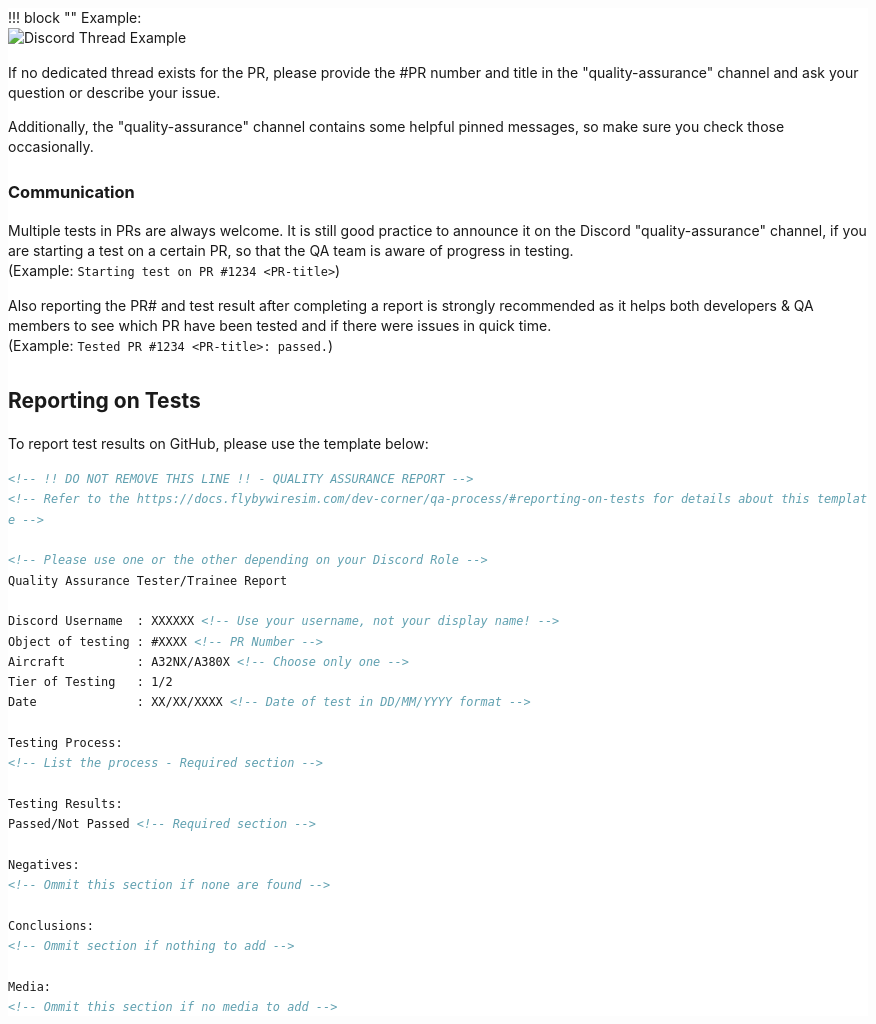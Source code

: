 !!! block ""
    Example:<br/>
    ![Discord Thread Example](assets/qa-process/discord-thread.png "Discord Thread Example")

If no dedicated thread exists for the PR, please provide the #PR number and title in the "quality-assurance" channel and ask your question or describe your issue.

Additionally, the "quality-assurance" channel contains some helpful pinned messages, so make sure you check those occasionally. 

### Communication

Multiple tests in PRs are always welcome. It is still good practice to announce it on the Discord "quality-assurance" channel, if you are starting a test on a certain PR, so that the QA team is aware of progress in testing.<br/>
(Example: `Starting test on PR #1234 <PR-title>`)

Also reporting the PR# and test result after completing a report is strongly recommended as it helps both developers & QA members to see which PR have been tested and if there were issues in quick time.<br/>
(Example: `Tested PR #1234 <PR-title>: passed.`)

## Reporting on Tests

To report test results on GitHub, please use the template below:

```md
<!-- !! DO NOT REMOVE THIS LINE !! - QUALITY ASSURANCE REPORT -->
<!-- Refer to the https://docs.flybywiresim.com/dev-corner/qa-process/#reporting-on-tests for details about this template -->

<!-- Please use one or the other depending on your Discord Role -->
Quality Assurance Tester/Trainee Report

Discord Username  : XXXXXX <!-- Use your username, not your display name! -->
Object of testing : #XXXX <!-- PR Number -->
Aircraft          : A32NX/A380X <!-- Choose only one -->
Tier of Testing   : 1/2
Date              : XX/XX/XXXX <!-- Date of test in DD/MM/YYYY format -->

Testing Process: 
<!-- List the process - Required section --> 

Testing Results: 
Passed/Not Passed <!-- Required section --> 

Negatives:       
<!-- Ommit this section if none are found -->

Conclusions: 
<!-- Ommit section if nothing to add -->

Media:
<!-- Ommit this section if no media to add -->
```
